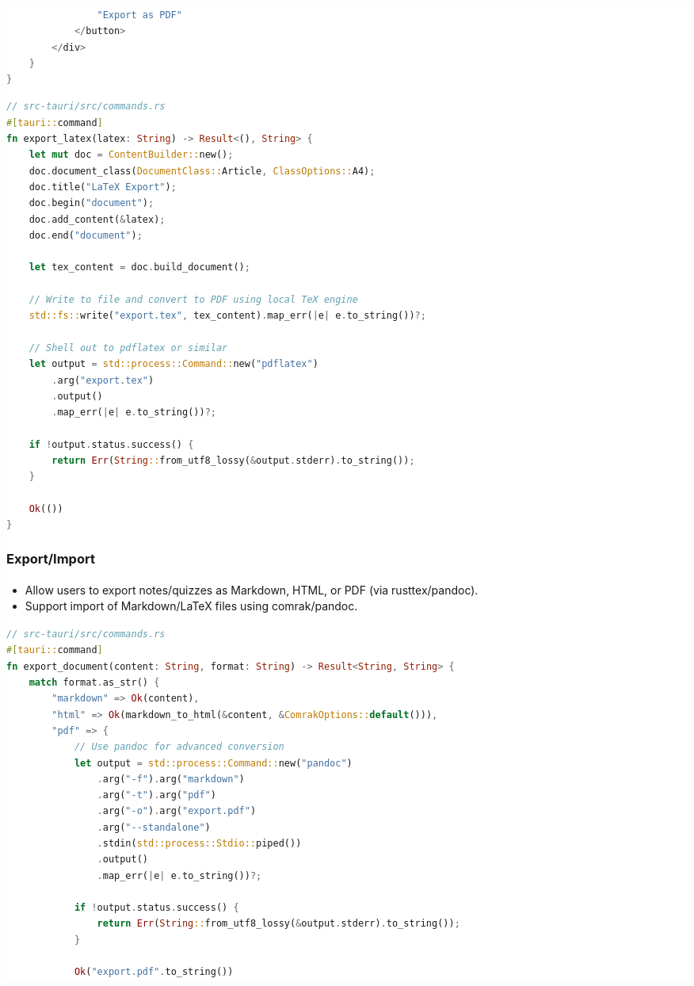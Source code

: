 ```rust
                "Export as PDF"
            </button>
        </div>
    }
}
```

```rust
// src-tauri/src/commands.rs
#[tauri::command]
fn export_latex(latex: String) -> Result<(), String> {
    let mut doc = ContentBuilder::new();
    doc.document_class(DocumentClass::Article, ClassOptions::A4);
    doc.title("LaTeX Export");
    doc.begin("document");
    doc.add_content(&latex);
    doc.end("document");
    
    let tex_content = doc.build_document();
    
    // Write to file and convert to PDF using local TeX engine
    std::fs::write("export.tex", tex_content).map_err(|e| e.to_string())?;
    
    // Shell out to pdflatex or similar
    let output = std::process::Command::new("pdflatex")
        .arg("export.tex")
        .output()
        .map_err(|e| e.to_string())?;
    
    if !output.status.success() {
        return Err(String::from_utf8_lossy(&output.stderr).to_string());
    }
    
    Ok(())
}
```

### Export/Import

- Allow users to export notes/quizzes as Markdown, HTML, or PDF (via rusttex/pandoc).
- Support import of Markdown/LaTeX files using comrak/pandoc.

```rust
// src-tauri/src/commands.rs
#[tauri::command]
fn export_document(content: String, format: String) -> Result<String, String> {
    match format.as_str() {
        "markdown" => Ok(content),
        "html" => Ok(markdown_to_html(&content, &ComrakOptions::default())),
        "pdf" => {
            // Use pandoc for advanced conversion
            let output = std::process::Command::new("pandoc")
                .arg("-f").arg("markdown")
                .arg("-t").arg("pdf")
                .arg("-o").arg("export.pdf")
                .arg("--standalone")
                .stdin(std::process::Stdio::piped())
                .output()
                .map_err(|e| e.to_string())?;
            
            if !output.status.success() {
                return Err(String::from_utf8_lossy(&output.stderr).to_string());
            }
            
            Ok("export.pdf".to_string())
```